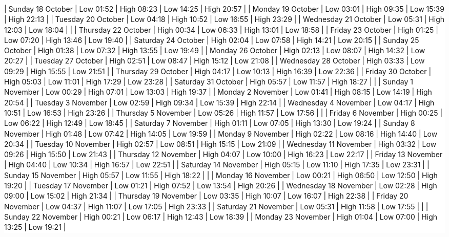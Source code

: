 | Sunday 18 October | Low 01:52 | High 08:23 | Low 14:25 | High 20:57 | 
| Monday 19 October | Low 03:01 | High 09:35 | Low 15:39 | High 22:13 | 
| Tuesday 20 October | Low 04:18 | High 10:52 | Low 16:55 | High 23:29 | 
| Wednesday 21 October | Low 05:31 | High 12:03 | Low 18:04 |  | 
| Thursday 22 October | High 00:34 | Low 06:33 | High 13:01 | Low 18:58 | 
| Friday 23 October | High 01:25 | Low 07:20 | High 13:46 | Low 19:40 | 
| Saturday 24 October | High 02:04 | Low 07:58 | High 14:21 | Low 20:15 | 
| Sunday 25 October | High 01:38 | Low 07:32 | High 13:55 | Low 19:49 | 
| Monday 26 October | High 02:13 | Low 08:07 | High 14:32 | Low 20:27 | 
| Tuesday 27 October | High 02:51 | Low 08:47 | High 15:12 | Low 21:08 | 
| Wednesday 28 October | High 03:33 | Low 09:29 | High 15:55 | Low 21:51 | 
| Thursday 29 October | High 04:17 | Low 10:13 | High 16:39 | Low 22:36 | 
| Friday 30 October | High 05:03 | Low 11:01 | High 17:29 | Low 23:28 | 
| Saturday 31 October | High 05:57 | Low 11:57 | High 18:27 |  | 
| Sunday 1 November | Low 00:29 | High 07:01 | Low 13:03 | High 19:37 | 
| Monday 2 November | Low 01:41 | High 08:15 | Low 14:19 | High 20:54 | 
| Tuesday 3 November | Low 02:59 | High 09:34 | Low 15:39 | High 22:14 | 
| Wednesday 4 November | Low 04:17 | High 10:51 | Low 16:53 | High 23:26 | 
| Thursday 5 November | Low 05:26 | High 11:57 | Low 17:56 |  | 
| Friday 6 November | High 00:25 | Low 06:22 | High 12:49 | Low 18:45 | 
| Saturday 7 November | High 01:11 | Low 07:05 | High 13:30 | Low 19:24 | 
| Sunday 8 November | High 01:48 | Low 07:42 | High 14:05 | Low 19:59 | 
| Monday 9 November | High 02:22 | Low 08:16 | High 14:40 | Low 20:34 | 
| Tuesday 10 November | High 02:57 | Low 08:51 | High 15:15 | Low 21:09 | 
| Wednesday 11 November | High 03:32 | Low 09:26 | High 15:50 | Low 21:43 | 
| Thursday 12 November | High 04:07 | Low 10:00 | High 16:23 | Low 22:17 | 
| Friday 13 November | High 04:40 | Low 10:34 | High 16:57 | Low 22:51 | 
| Saturday 14 November | High 05:15 | Low 11:10 | High 17:35 | Low 23:31 | 
| Sunday 15 November | High 05:57 | Low 11:55 | High 18:22 |  | 
| Monday 16 November | Low 00:21 | High 06:50 | Low 12:50 | High 19:20 | 
| Tuesday 17 November | Low 01:21 | High 07:52 | Low 13:54 | High 20:26 | 
| Wednesday 18 November | Low 02:28 | High 09:00 | Low 15:02 | High 21:34 | 
| Thursday 19 November | Low 03:35 | High 10:07 | Low 16:07 | High 22:38 | 
| Friday 20 November | Low 04:37 | High 11:07 | Low 17:05 | High 23:33 | 
| Saturday 21 November | Low 05:31 | High 11:58 | Low 17:55 |  | 
| Sunday 22 November | High 00:21 | Low 06:17 | High 12:43 | Low 18:39 | 
| Monday 23 November | High 01:04 | Low 07:00 | High 13:25 | Low 19:21 | 